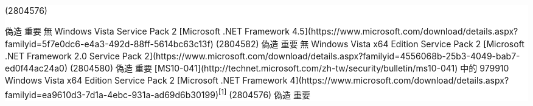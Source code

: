 (2804576)
</td>
<td style="border:1px solid black;">
偽造
</td>
<td style="border:1px solid black;">
重要
</td>
<td style="border:1px solid black;">
無
</td>
</tr>
<tr>
<td style="border:1px solid black;">
Windows Vista Service Pack 2
</td>
<td style="border:1px solid black;">
[Microsoft .NET Framework 4.5](https://www.microsoft.com/download/details.aspx?familyid=5f7e0dc6-e4a3-492d-88ff-5614bc63c13f)  
(2804582)
</td>
<td style="border:1px solid black;">
偽造
</td>
<td style="border:1px solid black;">
重要
</td>
<td style="border:1px solid black;">
無
</td>
</tr>
<tr class="alternateRow">
<td style="border:1px solid black;">
Windows Vista x64 Edition Service Pack 2
</td>
<td style="border:1px solid black;">
[Microsoft .NET Framework 2.0 Service Pack 2](https://www.microsoft.com/download/details.aspx?familyid=4556068b-25b3-4049-bab7-ed0f44ac24a0)  
(2804580)
</td>
<td style="border:1px solid black;">
偽造
</td>
<td style="border:1px solid black;">
重要
</td>
<td style="border:1px solid black;">
[MS10-041](http://technet.microsoft.com/zh-tw/security/bulletin/ms10-041) 中的 979910
</td>
</tr>
<tr>
<td style="border:1px solid black;">
Windows Vista x64 Edition Service Pack 2
</td>
<td style="border:1px solid black;">
[Microsoft .NET Framework 4](https://www.microsoft.com/download/details.aspx?familyid=ea9610d3-7d1a-4ebc-931a-ad69d6b30199)<sup>[1]</sup>
(2804576)
</td>
<td style="border:1px solid black;">
偽造
</td>
<td style="border:1px solid black;">
重要